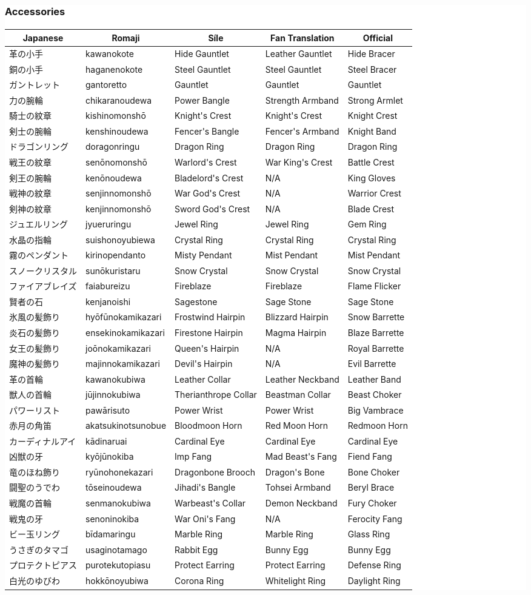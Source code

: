 ### Accessories

| Japanese           | Romaji              | Síle                 | Fan Translation  | Official          |
| ------------------ | ------------------- | -------------------- | ---------------- | ----------------- |
| 革の小手           | kawanokote          | Hide Gauntlet        | Leather Gauntlet | Hide Bracer       |
| 銅の小手           | haganenokote        | Steel Gauntlet       | Steel Gauntlet   | Steel Bracer      |
| ガントレット       | gantoretto          | Gauntlet             | Gauntlet         | Gauntlet          |
| 力の腕輪           | chikaranoudewa      | Power Bangle         | Strength Armband | Strong Armlet     |
| 騎士の紋章         | kishinomonshō       | Knight's Crest       | Knight's Crest   | Knight Crest      |
| 剣士の腕輪         | kenshinoudewa       | Fencer's Bangle      | Fencer's Armband | Knight Band       |
| ドラゴンリング     | doragonringu        | Dragon Ring          | Dragon Ring      | Dragon Ring       |
| 戦王の紋章         | senōnomonshō        | Warlord's Crest      | War King's Crest | Battle Crest      |
| 剣王の腕輪         | kenōnoudewa         | Bladelord's Crest    | N/A              | King Gloves       |
| 戦神の紋章         | senjinnomonshō      | War God's Crest      | N/A              | Warrior Crest     |
| 剣神の紋章         | kenjinnomonshō      | Sword God's Crest    | N/A              | Blade Crest       |
| ジュエルリング     | jyueruringu         | Jewel Ring           | Jewel Ring       | Gem Ring          |
| 水晶の指輪         | suishonoyubiewa     | Crystal Ring         | Crystal Ring     | Crystal Ring      |
| 霧のペンダント     | kirinopendanto      | Misty Pendant        | Mist Pendant     | Mist Pendant      |
| スノークリスタル   | sunōkuristaru       | Snow Crystal         | Snow Crystal     | Snow Crystal      |
| ファイアブレイズ   | faiabureizu         | Fireblaze            | Fireblaze        | Flame Flicker     |
| 賢者の石           | kenjanoishi         | Sagestone            | Sage Stone       | Sage Stone        |
| 氷風の髪飾り       | hyōfūnokamikazari   | Frostwind Hairpin    | Blizzard Hairpin | Snow Barrette     |
| 炎石の髪飾り       | ensekinokamikazari  | Firestone Hairpin    | Magma Hairpin    | Blaze Barrette    |
| 女王の髪飾り       | joōnokamikazari     | Queen's Hairpin      | N/A              | Royal Barrette    |
| 魔神の髪飾り       | majinnokamikazari   | Devil's Hairpin      | N/A              | Evil Barrette     |
| 革の首輪           | kawanokubiwa        | Leather Collar       | Leather Neckband | Leather Band      |
| 獣人の首輪         | jūjinnokubiwa       | Therianthrope Collar | Beastman Collar  | Beast Choker      |
| パワーリスト       | pawārisuto          | Power Wrist          | Power Wrist      | Big Vambrace      |
| 赤月の角笛         | akatsukinotsunobue  | Bloodmoon Horn       | Red Moon Horn    | Redmoon Horn      |
| カーディナルアイ   | kādinaruai          | Cardinal Eye         | Cardinal Eye     | Cardinal Eye      |
| 凶獣の牙           | kyōjūnokiba         | Imp Fang             | Mad Beast's Fang | Fiend Fang        |
| 竜のほね飾り       | ryūnohonekazari     | Dragonbone Brooch    | Dragon's Bone    | Bone Choker       |
| 闘聖のうでわ       | tōseinoudewa        | Jihadi's Bangle      | Tohsei Armband   | Beryl Brace       |
| 戦魔の首輪         | senmanokubiwa       | Warbeast's Collar    | Demon Neckband   | Fury Choker       |
| 戦鬼の牙           | senoninokiba        | War Oni's Fang       | N/A              | Ferocity Fang     |
| ビー玉リング       | bīdamaringu         | Marble Ring          | Marble Ring      | Glass Ring        |
| うさぎのタマゴ     | usaginotamago       | Rabbit Egg           | Bunny Egg        | Bunny Egg         |
| プロテクトピアス   | purotekutopiasu     | Protect Earring      | Protect Earring  | Defense Ring      |
| 白光のゆびわ       | hokkōnoyubiwa       | Corona Ring          | Whitelight Ring  | Daylight Ring     |